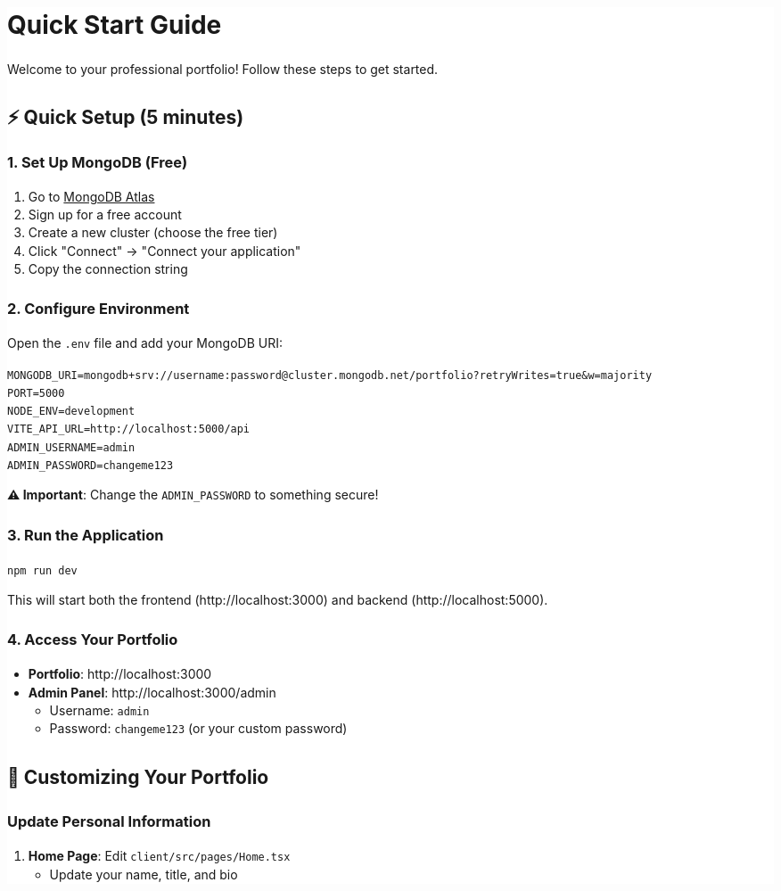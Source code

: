 # Quick Start Guide

Welcome to your professional portfolio! Follow these steps to get started.

## ⚡ Quick Setup (5 minutes)

### 1. Set Up MongoDB (Free)

1. Go to [MongoDB Atlas](https://www.mongodb.com/cloud/atlas)
2. Sign up for a free account
3. Create a new cluster (choose the free tier)
4. Click "Connect" → "Connect your application"
5. Copy the connection string

### 2. Configure Environment

Open the `.env` file and add your MongoDB URI:

```env
MONGODB_URI=mongodb+srv://username:password@cluster.mongodb.net/portfolio?retryWrites=true&w=majority
PORT=5000
NODE_ENV=development
VITE_API_URL=http://localhost:5000/api
ADMIN_USERNAME=admin
ADMIN_PASSWORD=changeme123
```

**⚠️ Important**: Change the `ADMIN_PASSWORD` to something secure!

### 3. Run the Application

```bash
npm run dev
```

This will start both the frontend (http://localhost:3000) and backend (http://localhost:5000).

### 4. Access Your Portfolio

- **Portfolio**: http://localhost:3000
- **Admin Panel**: http://localhost:3000/admin
  - Username: `admin`
  - Password: `changeme123` (or your custom password)

## 🎨 Customizing Your Portfolio

### Update Personal Information

1. **Home Page**: Edit `client/src/pages/Home.tsx`
   - Update your name, title, and bio

